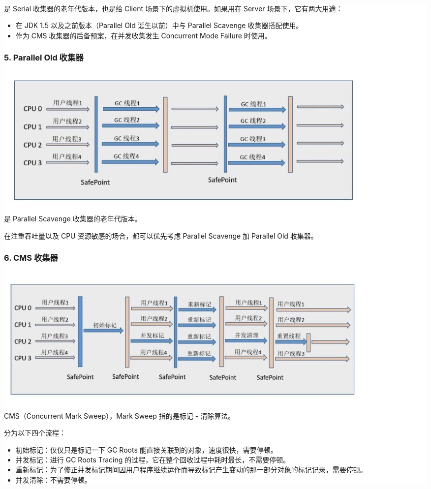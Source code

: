    

是 Serial 收集器的老年代版本，也是给 Client 场景下的虚拟机使用。如果用在 Server 场景下，它有两大用途：

- 在 JDK 1.5 以及之前版本（Parallel Old 诞生以前）中与 Parallel Scavenge 收集器搭配使用。
- 作为 CMS 收集器的后备预案，在并发收集发生 Concurrent Mode Failure 时使用。

### 5. Parallel Old 收集器

  <img src="pics/278fe431-af88-4a95-a895-9c3b80117de3.jpg" width=""/>

   

是 Parallel Scavenge 收集器的老年代版本。

在注重吞吐量以及 CPU 资源敏感的场合，都可以优先考虑 Parallel Scavenge 加 Parallel Old 收集器。

### 6. CMS 收集器

  <img src="pics/62e77997-6957-4b68-8d12-bfd609bb2c68.jpg" width=""/>

   

CMS（Concurrent Mark Sweep），Mark Sweep 指的是标记 - 清除算法。

分为以下四个流程：

- 初始标记：仅仅只是标记一下 GC Roots 能直接关联到的对象，速度很快，需要停顿。
- 并发标记：进行 GC Roots Tracing 的过程，它在整个回收过程中耗时最长，不需要停顿。
- 重新标记：为了修正并发标记期间因用户程序继续运作而导致标记产生变动的那一部分对象的标记记录，需要停顿。
- 并发清除：不需要停顿。
